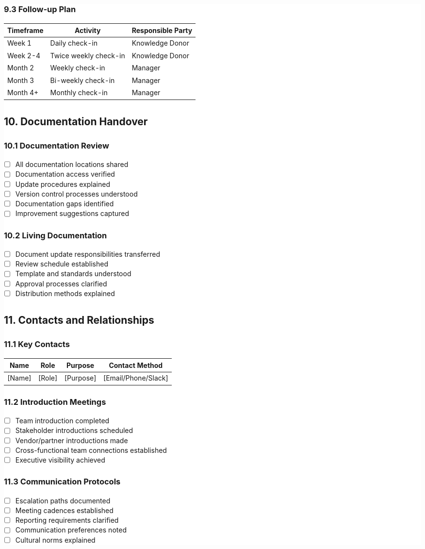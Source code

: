 ### 9.3 Follow-up Plan
| Timeframe | Activity | Responsible Party |
|-----------|----------|-------------------|
| Week 1 | Daily check-in | Knowledge Donor |
| Week 2-4 | Twice weekly check-in | Knowledge Donor |
| Month 2 | Weekly check-in | Manager |
| Month 3 | Bi-weekly check-in | Manager |
| Month 4+ | Monthly check-in | Manager |

## 10. Documentation Handover

### 10.1 Documentation Review
- [ ] All documentation locations shared
- [ ] Documentation access verified
- [ ] Update procedures explained
- [ ] Version control processes understood
- [ ] Documentation gaps identified
- [ ] Improvement suggestions captured

### 10.2 Living Documentation
- [ ] Document update responsibilities transferred
- [ ] Review schedule established
- [ ] Template and standards understood
- [ ] Approval processes clarified
- [ ] Distribution methods explained

## 11. Contacts and Relationships

### 11.1 Key Contacts
| Name | Role | Purpose | Contact Method |
|------|------|---------|----------------|
| [Name] | [Role] | [Purpose] | [Email/Phone/Slack] |

### 11.2 Introduction Meetings
- [ ] Team introduction completed
- [ ] Stakeholder introductions scheduled
- [ ] Vendor/partner introductions made
- [ ] Cross-functional team connections established
- [ ] Executive visibility achieved

### 11.3 Communication Protocols
- [ ] Escalation paths documented
- [ ] Meeting cadences established
- [ ] Reporting requirements clarified
- [ ] Communication preferences noted
- [ ] Cultural norms explained
